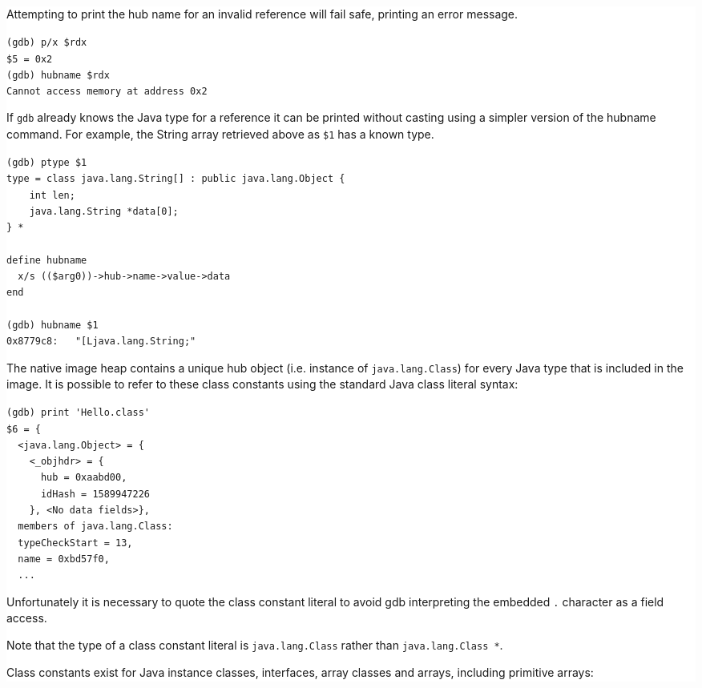 Attempting to print the hub name for an invalid reference will fail
safe, printing an error message.

```
(gdb) p/x $rdx
$5 = 0x2
(gdb) hubname $rdx
Cannot access memory at address 0x2
```

If `gdb` already knows the Java type for a reference it can be printed without casting using a simpler version of the hubname command.
For example, the String array retrieved above as `$1` has a known type.

```
(gdb) ptype $1
type = class java.lang.String[] : public java.lang.Object {
    int len;
    java.lang.String *data[0];
} *

define hubname
  x/s (($arg0))->hub->name->value->data
end

(gdb) hubname $1
0x8779c8:	"[Ljava.lang.String;"
```

The native image heap contains a unique hub object (i.e. instance of
`java.lang.Class`) for every Java type that is included in the
image. It is possible to refer to these class constants using the
standard Java class literal syntax:

```
(gdb) print 'Hello.class'
$6 = {
  <java.lang.Object> = {
    <_objhdr> = {
      hub = 0xaabd00,
      idHash = 1589947226
    }, <No data fields>}, 
  members of java.lang.Class:
  typeCheckStart = 13,
  name = 0xbd57f0,
  ...
```

Unfortunately it is necessary to quote the class constant literal to
avoid gdb interpreting the embedded `.` character as a field access.

Note that the type of a class constant literal is `java.lang.Class`
rather than `java.lang.Class *`.

Class constants exist for Java instance classes, interfaces, array
classes and arrays, including primitive arrays:
